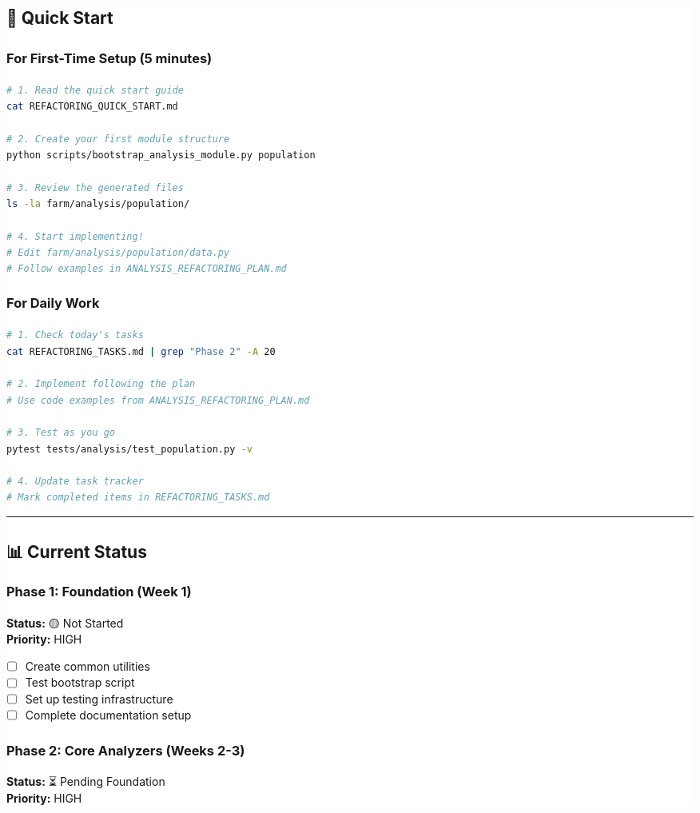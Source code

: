 ## 🚀 Quick Start

### For First-Time Setup (5 minutes)

```bash
# 1. Read the quick start guide
cat REFACTORING_QUICK_START.md

# 2. Create your first module structure
python scripts/bootstrap_analysis_module.py population

# 3. Review the generated files
ls -la farm/analysis/population/

# 4. Start implementing!
# Edit farm/analysis/population/data.py
# Follow examples in ANALYSIS_REFACTORING_PLAN.md
```

### For Daily Work

```bash
# 1. Check today's tasks
cat REFACTORING_TASKS.md | grep "Phase 2" -A 20

# 2. Implement following the plan
# Use code examples from ANALYSIS_REFACTORING_PLAN.md

# 3. Test as you go
pytest tests/analysis/test_population.py -v

# 4. Update task tracker
# Mark completed items in REFACTORING_TASKS.md
```

---

## 📊 Current Status

### Phase 1: Foundation (Week 1)
**Status:** 🟡 Not Started  
**Priority:** HIGH

- [ ] Create common utilities
- [ ] Test bootstrap script  
- [ ] Set up testing infrastructure
- [ ] Complete documentation setup

### Phase 2: Core Analyzers (Weeks 2-3)
**Status:** ⏳ Pending Foundation  
**Priority:** HIGH
